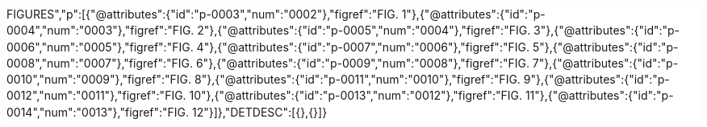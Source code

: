 FIGURES","p":[{"@attributes":{"id":"p-0003","num":"0002"},"figref":"FIG. 1"},{"@attributes":{"id":"p-0004","num":"0003"},"figref":"FIG. 2"},{"@attributes":{"id":"p-0005","num":"0004"},"figref":"FIG. 3"},{"@attributes":{"id":"p-0006","num":"0005"},"figref":"FIG. 4"},{"@attributes":{"id":"p-0007","num":"0006"},"figref":"FIG. 5"},{"@attributes":{"id":"p-0008","num":"0007"},"figref":"FIG. 6"},{"@attributes":{"id":"p-0009","num":"0008"},"figref":"FIG. 7"},{"@attributes":{"id":"p-0010","num":"0009"},"figref":"FIG. 8"},{"@attributes":{"id":"p-0011","num":"0010"},"figref":"FIG. 9"},{"@attributes":{"id":"p-0012","num":"0011"},"figref":"FIG. 10"},{"@attributes":{"id":"p-0013","num":"0012"},"figref":"FIG. 11"},{"@attributes":{"id":"p-0014","num":"0013"},"figref":"FIG. 12"}]},"DETDESC":[{},{}]}
